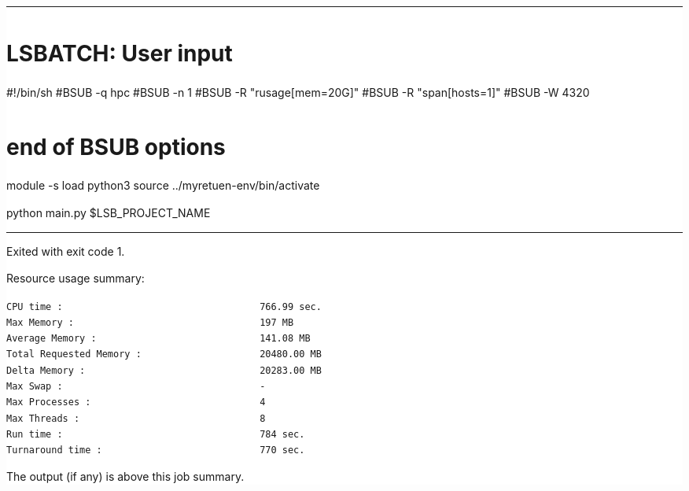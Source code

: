 ------------------------------------------------------------
# LSBATCH: User input
#!/bin/sh
#BSUB -q hpc
#BSUB -n 1
#BSUB -R "rusage[mem=20G]"
#BSUB -R "span[hosts=1]"
#BSUB -W 4320
# end of BSUB options

module -s load python3
source ../myretuen-env/bin/activate

python main.py $LSB_PROJECT_NAME


------------------------------------------------------------

Exited with exit code 1.

Resource usage summary:

    CPU time :                                   766.99 sec.
    Max Memory :                                 197 MB
    Average Memory :                             141.08 MB
    Total Requested Memory :                     20480.00 MB
    Delta Memory :                               20283.00 MB
    Max Swap :                                   -
    Max Processes :                              4
    Max Threads :                                8
    Run time :                                   784 sec.
    Turnaround time :                            770 sec.

The output (if any) is above this job summary.

